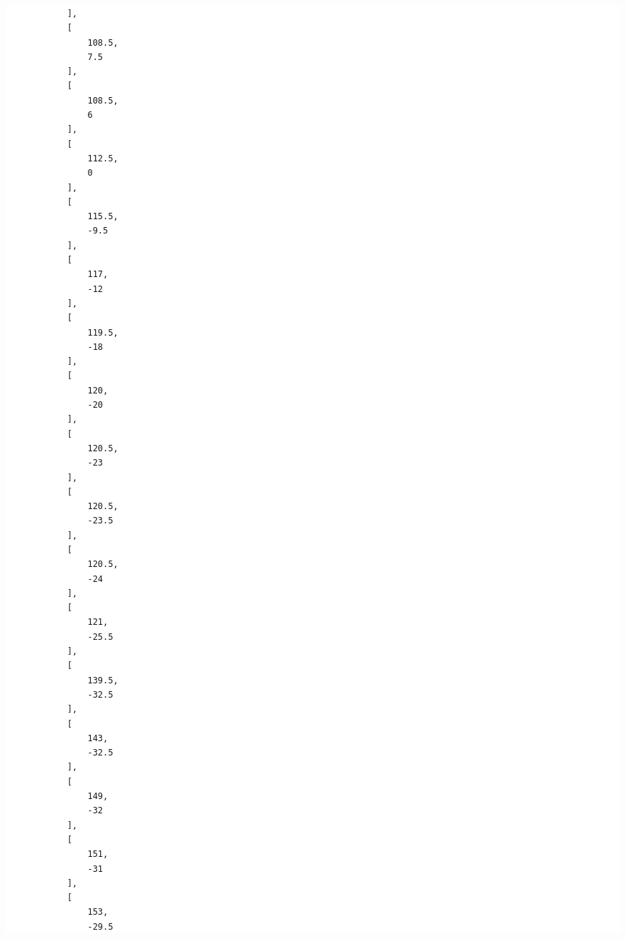 				],
				[
					108.5,
					7.5
				],
				[
					108.5,
					6
				],
				[
					112.5,
					0
				],
				[
					115.5,
					-9.5
				],
				[
					117,
					-12
				],
				[
					119.5,
					-18
				],
				[
					120,
					-20
				],
				[
					120.5,
					-23
				],
				[
					120.5,
					-23.5
				],
				[
					120.5,
					-24
				],
				[
					121,
					-25.5
				],
				[
					139.5,
					-32.5
				],
				[
					143,
					-32.5
				],
				[
					149,
					-32
				],
				[
					151,
					-31
				],
				[
					153,
					-29.5